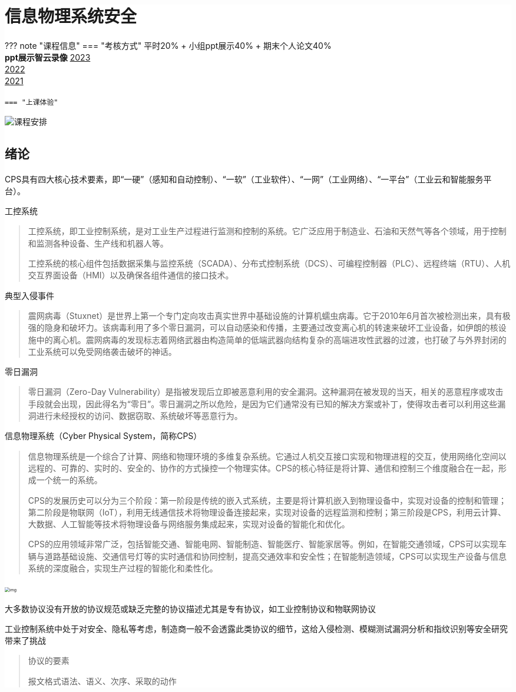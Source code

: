 # 信息物理系统安全

??? note "课程信息"
	=== "考核方式"
		平时20% + 小组ppt展示40% + 期末个人论文40%<br>
		**ppt展示智云录像**
		[2023](https://classroom.zju.edu.cn/livingroom?course_id=51532&sub_id=883382&tenant_code=112)<br>
		[2022](https://classroom.zju.edu.cn/livingroom?course_id=39400&sub_id=601927&tenant_code=112)<br>
		[2021](https://classroom.zju.edu.cn/livingroom?course_id=21309&sub_id=201082&tenant_code=112)<br>
	
	=== "上课体验"

![课程安排](https://philfan-pic.oss-cn-beijing.aliyuncs.com/img/image-20240422090745001.png)

## 绪论

CPS具有四大核心技术要素，即“一硬”（感知和自动控制）、“一软”（工业软件）、“一网”（工业网络）、“一平台”（工业云和智能服务平台）。

工控系统

> 工控系统，即工业控制系统，是对工业生产过程进行监测和控制的系统。它广泛应用于制造业、石油和天然气等各个领域，用于控制和监测各种设备、生产线和机器人等。
>
> 工控系统的核心组件包括数据采集与监控系统（SCADA）、分布式控制系统（DCS）、可编程控制器（PLC）、远程终端（RTU）、人机交互界面设备（HMI）以及确保各组件通信的接口技术。

典型入侵事件

> 震网病毒（Stuxnet）是世界上第一个专门定向攻击真实世界中基础设施的计算机蠕虫病毒。它于2010年6月首次被检测出来，具有极强的隐身和破坏力。该病毒利用了多个零日漏洞，可以自动感染和传播，主要通过改变离心机的转速来破坏工业设备，如伊朗的核设施中的离心机。震网病毒的发现标志着网络武器由构造简单的低端武器向结构复杂的高端进攻性武器的过渡，也打破了与外界封闭的工业系统可以免受网络袭击破坏的神话。

零日漏洞

> 零日漏洞（Zero-Day Vulnerability）是指被发现后立即被恶意利用的安全漏洞。这种漏洞在被发现的当天，相关的恶意程序或攻击手段就会出现，因此得名为“零日”。零日漏洞之所以危险，是因为它们通常没有已知的解决方案或补丁，使得攻击者可以利用这些漏洞进行未经授权的访问、数据窃取、系统破坏等恶意行为。



信息物理系统（Cyber Physical System，简称CPS）

> 信息物理系统是一个综合了计算、网络和物理环境的多维复杂系统。它通过人机交互接口实现和物理进程的交互，使用网络化空间以远程的、可靠的、实时的、安全的、协作的方式操控一个物理实体。CPS的核心特征是将计算、通信和控制三个维度融合在一起，形成一个统一的系统。
>
> CPS的发展历史可以分为三个阶段：第一阶段是传统的嵌入式系统，主要是将计算机嵌入到物理设备中，实现对设备的控制和管理；第二阶段是物联网（IoT），利用无线通信技术将物理设备连接起来，实现对设备的远程监测和控制；第三阶段是CPS，利用云计算、大数据、人工智能等技术将物理设备与网络服务集成起来，实现对设备的智能化和优化。
>
> CPS的应用领域非常广泛，包括智能交通、智能电网、智能制造、智能医疗、智能家居等。例如，在智能交通领域，CPS可以实现车辆与道路基础设施、交通信号灯等的实时通信和协同控制，提高交通效率和安全性；在智能制造领域，CPS可以实现生产设备与信息系统的深度融合，实现生产过程的智能化和柔性化。

<img src="https://philfan-pic.oss-cn-beijing.aliyuncs.com/img/v2-446d4c8b5ca56c4e7e2a4deb167ab3c6_r.jpg" alt="img" style="zoom:50%;" />

大多数协议没有开放的协议规范或缺乏完整的协议描述尤其是专有协议，如工业控制协议和物联网协议

工业控制系统中处于对安全、隐私等考虑，制造商一般不会透露此类协议的细节，这给入侵检测、模糊测试漏洞分析和指纹识别等安全研究带来了挑战

> 协议的要素
>
> 报文格式语法、语义、次序、采取的动作
